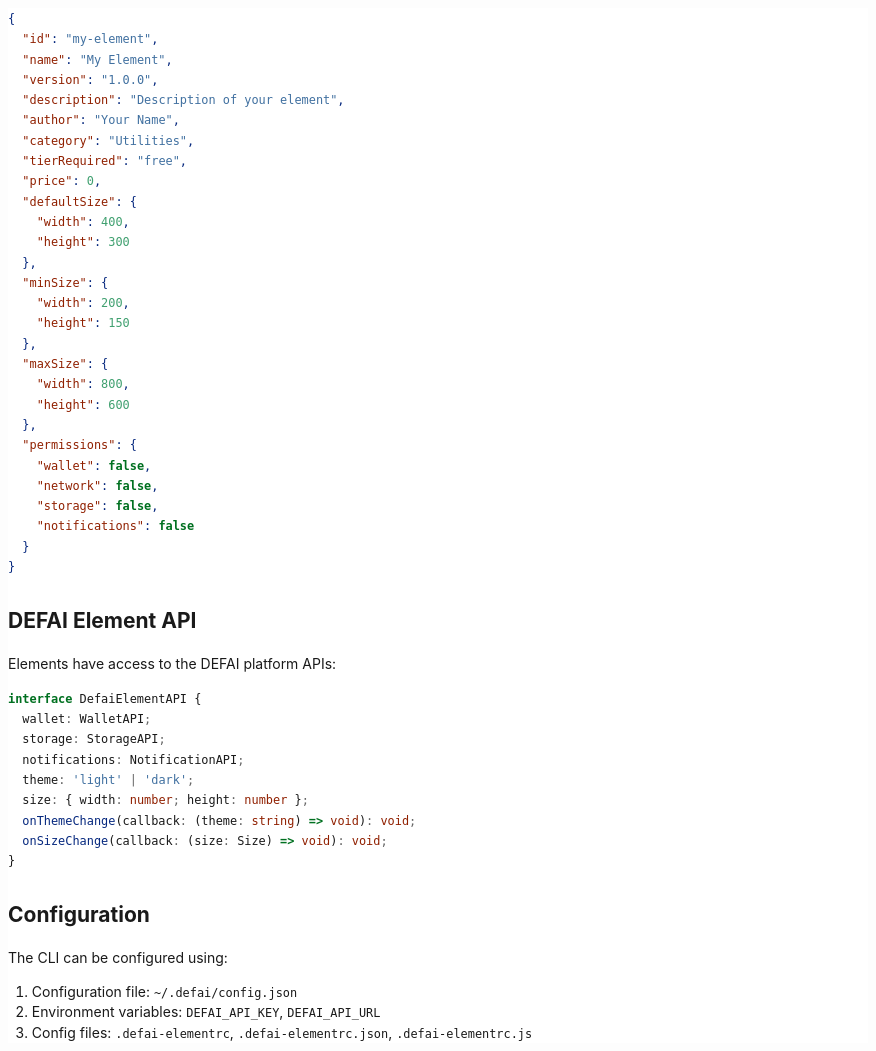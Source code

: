 ```json
{
  "id": "my-element",
  "name": "My Element",
  "version": "1.0.0",
  "description": "Description of your element",
  "author": "Your Name",
  "category": "Utilities",
  "tierRequired": "free",
  "price": 0,
  "defaultSize": {
    "width": 400,
    "height": 300
  },
  "minSize": {
    "width": 200,
    "height": 150
  },
  "maxSize": {
    "width": 800,
    "height": 600
  },
  "permissions": {
    "wallet": false,
    "network": false,
    "storage": false,
    "notifications": false
  }
}
```

## DEFAI Element API

Elements have access to the DEFAI platform APIs:

```typescript
interface DefaiElementAPI {
  wallet: WalletAPI;
  storage: StorageAPI;
  notifications: NotificationAPI;
  theme: 'light' | 'dark';
  size: { width: number; height: number };
  onThemeChange(callback: (theme: string) => void): void;
  onSizeChange(callback: (size: Size) => void): void;
}
```

## Configuration

The CLI can be configured using:

1. Configuration file: `~/.defai/config.json`
2. Environment variables: `DEFAI_API_KEY`, `DEFAI_API_URL`
3. Config files: `.defai-elementrc`, `.defai-elementrc.json`, `.defai-elementrc.js`
